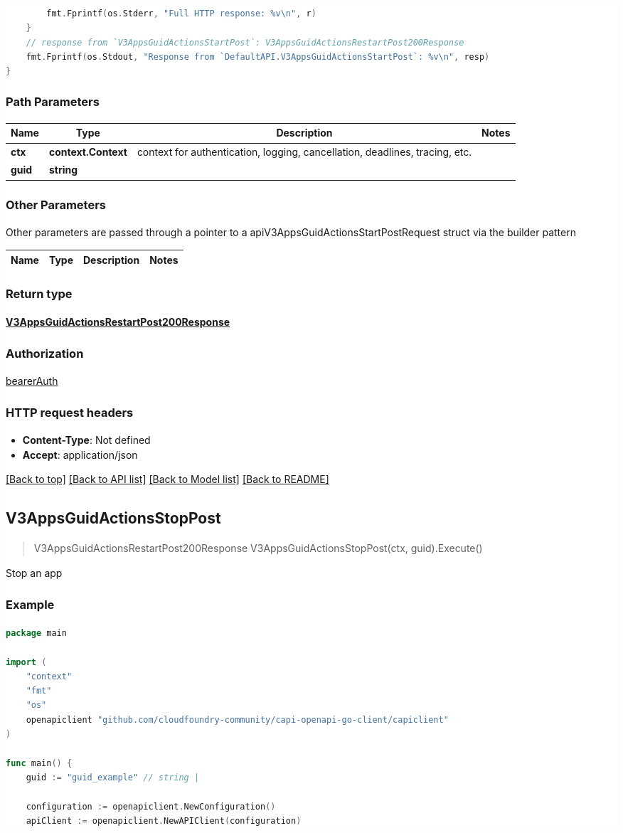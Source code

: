 ```go
		fmt.Fprintf(os.Stderr, "Full HTTP response: %v\n", r)
	}
	// response from `V3AppsGuidActionsStartPost`: V3AppsGuidActionsRestartPost200Response
	fmt.Fprintf(os.Stdout, "Response from `DefaultAPI.V3AppsGuidActionsStartPost`: %v\n", resp)
}
```

### Path Parameters


Name | Type | Description  | Notes
------------- | ------------- | ------------- | -------------
**ctx** | **context.Context** | context for authentication, logging, cancellation, deadlines, tracing, etc.
**guid** | **string** |  | 

### Other Parameters

Other parameters are passed through a pointer to a apiV3AppsGuidActionsStartPostRequest struct via the builder pattern


Name | Type | Description  | Notes
------------- | ------------- | ------------- | -------------


### Return type

[**V3AppsGuidActionsRestartPost200Response**](V3AppsGuidActionsRestartPost200Response.md)

### Authorization

[bearerAuth](../README.md#bearerAuth)

### HTTP request headers

- **Content-Type**: Not defined
- **Accept**: application/json

[[Back to top]](#) [[Back to API list]](../README.md#documentation-for-api-endpoints)
[[Back to Model list]](../README.md#documentation-for-models)
[[Back to README]](../README.md)


## V3AppsGuidActionsStopPost

> V3AppsGuidActionsRestartPost200Response V3AppsGuidActionsStopPost(ctx, guid).Execute()

Stop an app

### Example

```go
package main

import (
	"context"
	"fmt"
	"os"
	openapiclient "github.com/cloudfoundry-community/capi-openapi-go-client/capiclient"
)

func main() {
	guid := "guid_example" // string | 

	configuration := openapiclient.NewConfiguration()
	apiClient := openapiclient.NewAPIClient(configuration)
```